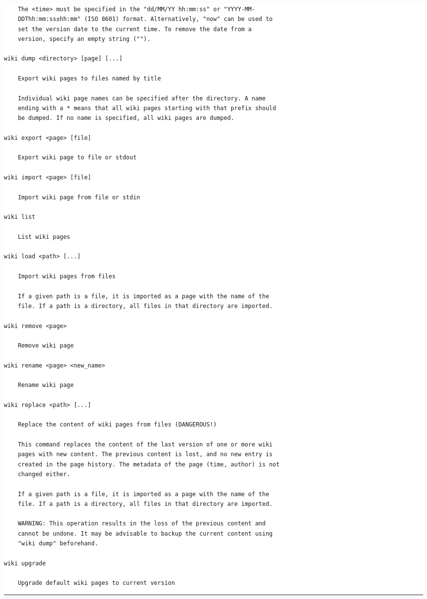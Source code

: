 ```
    The <time> must be specified in the "dd/MM/YY hh:mm:ss" or "YYYY-MM-
    DDThh:mm:ss±hh:mm" (ISO 8601) format. Alternatively, "now" can be used to
    set the version date to the current time. To remove the date from a
    version, specify an empty string ("").

wiki dump <directory> [page] [...]

    Export wiki pages to files named by title

    Individual wiki page names can be specified after the directory. A name
    ending with a * means that all wiki pages starting with that prefix should
    be dumped. If no name is specified, all wiki pages are dumped.

wiki export <page> [file]

    Export wiki page to file or stdout

wiki import <page> [file]

    Import wiki page from file or stdin

wiki list 

    List wiki pages

wiki load <path> [...]

    Import wiki pages from files

    If a given path is a file, it is imported as a page with the name of the
    file. If a path is a directory, all files in that directory are imported.

wiki remove <page>

    Remove wiki page

wiki rename <page> <new_name>

    Rename wiki page

wiki replace <path> [...]

    Replace the content of wiki pages from files (DANGEROUS!)

    This command replaces the content of the last version of one or more wiki
    pages with new content. The previous content is lost, and no new entry is
    created in the page history. The metadata of the page (time, author) is not
    changed either.

    If a given path is a file, it is imported as a page with the name of the
    file. If a path is a directory, all files in that directory are imported.

    WARNING: This operation results in the loss of the previous content and
    cannot be undone. It may be advisable to backup the current content using
    "wiki dump" beforehand.

wiki upgrade 

    Upgrade default wiki pages to current version
```
---